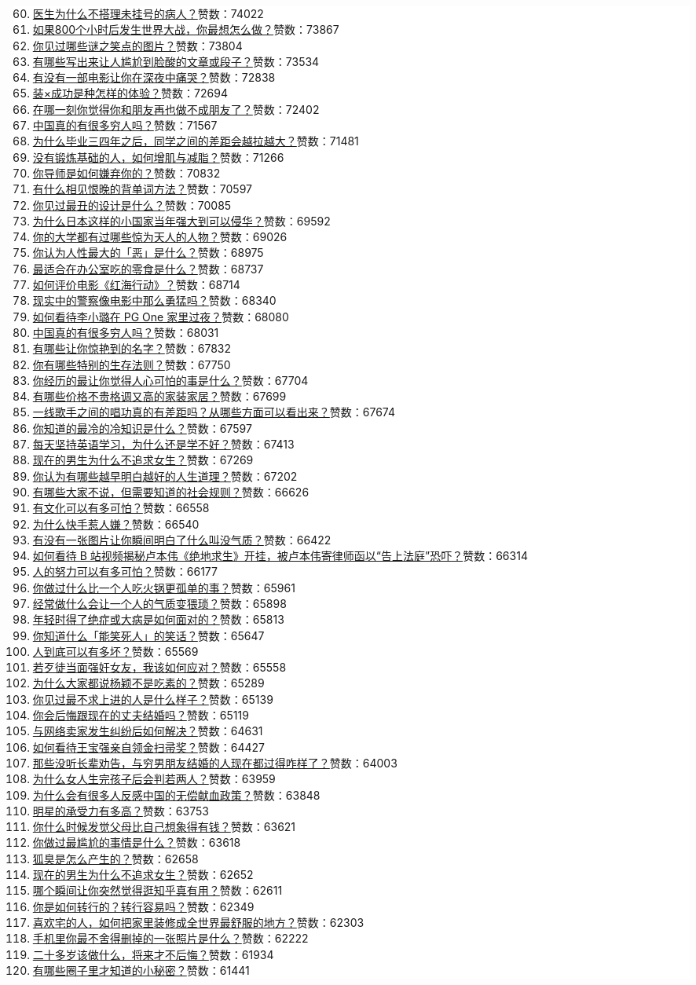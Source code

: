 60. [医生为什么不搭理未挂号的病人？](https://www.zhihu.com/question/21263953/answer/17757062)赞数：74022
61. [如果800个小时后发生世界大战，你最想怎么做？](https://www.zhihu.com/question/40350229/answer/87428865)赞数：73867
62. [你见过哪些谜之笑点的图片？](https://www.zhihu.com/question/41432739/answer/96086601)赞数：73804
63. [有哪些写出来让人尴尬到脸酸的文章或段子？](https://www.zhihu.com/question/41372112/answer/103991529)赞数：73534
64. [有没有一部电影让你在深夜中痛哭？](https://www.zhihu.com/question/37206525/answer/72868899)赞数：72838
65. [装×成功是种怎样的体验？](https://www.zhihu.com/question/37018823/answer/72123302)赞数：72694
66. [在哪一刻你觉得你和朋友再也做不成朋友了？](https://www.zhihu.com/question/61877612/answer/193756709)赞数：72402
67. [中国真的有很多穷人吗？](https://www.zhihu.com/question/30277318/answer/48152465)赞数：71567
68. [为什么毕业三四年之后，同学之间的差距会越拉越大？](https://www.zhihu.com/question/33971854/answer/257923752)赞数：71481
69. [没有锻炼基础的人，如何增肌与减脂？](https://www.zhihu.com/question/20687290/answer/15853608)赞数：71266
70. [你导师是如何嫌弃你的？](https://www.zhihu.com/question/37098794/answer/261210273)赞数：70832
71. [有什么相见恨晚的背单词方法？](https://www.zhihu.com/question/48040579/answer/154436187)赞数：70597
72. [你见过最丑的设计是什么？](https://www.zhihu.com/question/37284137/answer/81159319)赞数：70085
73. [为什么日本这样的小国家当年强大到可以侵华？](https://www.zhihu.com/question/30040201/answer/46534546)赞数：69592
74. [你的大学都有过哪些惊为天人的人物？](https://www.zhihu.com/question/62900700/answer/207142790)赞数：69026
75. [你认为人性最大的「恶」是什么？](https://www.zhihu.com/question/26792975/answer/88170767)赞数：68975
76. [最适合在办公室吃的零食是什么？](https://www.zhihu.com/question/19552586/answer/83906685)赞数：68737
77. [如何评价电影《红海行动》？](https://www.zhihu.com/question/57848662/answer/322346128)赞数：68714
78. [现实中的警察像电影中那么勇猛吗？](https://www.zhihu.com/question/22649743/answer/71650923)赞数：68340
79. [如何看待李小璐在 PG One 家里过夜？](https://www.zhihu.com/question/264877099/answer/286324558)赞数：68080
80. [中国真的有很多穷人吗？](https://www.zhihu.com/question/30277318/answer/65949004)赞数：68031
81. [有哪些让你惊艳到的名字？](https://www.zhihu.com/question/268450915/answer/425239926)赞数：67832
82. [你有哪些特别的生存法则？](https://www.zhihu.com/question/36084748/answer/66263268)赞数：67750
83. [你经历的最让你觉得人心可怕的事是什么？](https://www.zhihu.com/question/29653125/answer/72493535)赞数：67704
84. [有哪些价格不贵格调又高的家装家居？](https://www.zhihu.com/question/24399575/answer/84674422)赞数：67699
85. [一线歌手之间的唱功真的有差距吗？从哪些方面可以看出来？](https://www.zhihu.com/question/268530159/answer/381967521)赞数：67674
86. [你知道的最冷的冷知识是什么？](https://www.zhihu.com/question/51459956/answer/154301982)赞数：67597
87. [每天坚持英语学习，为什么还是学不好？](https://www.zhihu.com/question/27702564/answer/41500687)赞数：67413
88. [现在的男生为什么不追求女生？](https://www.zhihu.com/question/58896903/answer/293994868)赞数：67269
89. [你认为有哪些越早明白越好的人生道理？](https://www.zhihu.com/question/54244634/answer/249814730)赞数：67202
90. [有哪些大家不说，但需要知道的社会规则？](https://www.zhihu.com/question/64351318/answer/235106305)赞数：66626
91. [有文化可以有多可怕？](https://www.zhihu.com/question/50200915/answer/120480636)赞数：66558
92. [为什么快手惹人嫌？](https://www.zhihu.com/question/54817888/answer/282381540)赞数：66540
93. [有没有一张图片让你瞬间明白了什么叫没气质？](https://www.zhihu.com/question/40059190/answer/85529752)赞数：66422
94. [如何看待 B 站视频揭秘卢本伟《绝地求生》开挂，被卢本伟寄律师函以“告上法庭”恐吓？](https://www.zhihu.com/question/263357735/answer/271223987)赞数：66314
95. [人的努力可以有多可怕？](https://www.zhihu.com/question/267094863/answer/320547818)赞数：66177
96. [你做过什么比一个人吃火锅更孤单的事？](https://www.zhihu.com/question/52132310/answer/408350714)赞数：65961
97. [经常做什么会让一个人的气质变猥琐？](https://www.zhihu.com/question/277246072/answer/396379084)赞数：65898
98. [年轻时得了绝症或大病是如何面对的？](https://www.zhihu.com/question/22213153/answer/193941111)赞数：65813
99. [你知道什么「能笑死人」的笑话？](https://www.zhihu.com/question/267104067/answer/321621790)赞数：65647
100. [人到底可以有多坏？](https://www.zhihu.com/question/28094932/answer/193885237)赞数：65569
101. [若歹徒当面强奸女友，我该如何应对？](https://www.zhihu.com/question/28589066/answer/119286221)赞数：65558
102. [为什么大家都说杨颖不是吃素的？](https://www.zhihu.com/question/266108003/answer/345211512)赞数：65289
103. [你见过最不求上进的人是什么样子？](https://www.zhihu.com/question/55791476/answer/146770144)赞数：65139
104. [你会后悔跟现在的丈夫结婚吗？](https://www.zhihu.com/question/274864201/answer/400079288)赞数：65119
105. [与网络卖家发生纠纷后如何解决？](https://www.zhihu.com/question/28029257/answer/115900560)赞数：64631
106. [如何看待王宝强亲自领金扫帚奖？](https://www.zhihu.com/question/269990788/answer/351585697)赞数：64427
107. [那些没听长辈劝告，与穷男朋友结婚的人现在都过得咋样了？](https://www.zhihu.com/question/273922659/answer/375167178)赞数：64003
108. [为什么女人生完孩子后会判若两人？](https://www.zhihu.com/question/269918057/answer/351801006)赞数：63959
109. [为什么会有很多人反感中国的无偿献血政策？](https://www.zhihu.com/question/265527652/answer/298370329)赞数：63848
110. [明星的承受力有多高？](https://www.zhihu.com/question/265681291/answer/368007429)赞数：63753
111. [你什么时候发觉父母比自己想象得有钱？](https://www.zhihu.com/question/275079837/answer/386587372)赞数：63621
112. [你做过最尴尬的事情是什么？](https://www.zhihu.com/question/58846658/answer/169015706)赞数：63618
113. [狐臭是怎么产生的？](https://www.zhihu.com/question/20322809/answer/48728455)赞数：62658
114. [现在的男生为什么不追求女生？](https://www.zhihu.com/question/58896903/answer/299745591)赞数：62652
115. [哪个瞬间让你突然觉得逛知乎真有用？](https://www.zhihu.com/question/62137377/answer/204168527)赞数：62611
116. [你是如何转行的？转行容易吗？](https://www.zhihu.com/question/28544155/answer/101257372)赞数：62349
117. [喜欢宅的人，如何把家里装修成全世界最舒服的地方？](https://www.zhihu.com/question/35781319/answer/68089288)赞数：62303
118. [手机里你最不舍得删掉的一张照片是什么？](https://www.zhihu.com/question/54104076/answer/144092579)赞数：62222
119. [二十多岁该做什么，将来才不后悔？](https://www.zhihu.com/question/20151457/answer/14141658)赞数：61934
120. [有哪些圈子里才知道的小秘密？](https://www.zhihu.com/question/49502870/answer/160100930)赞数：61441